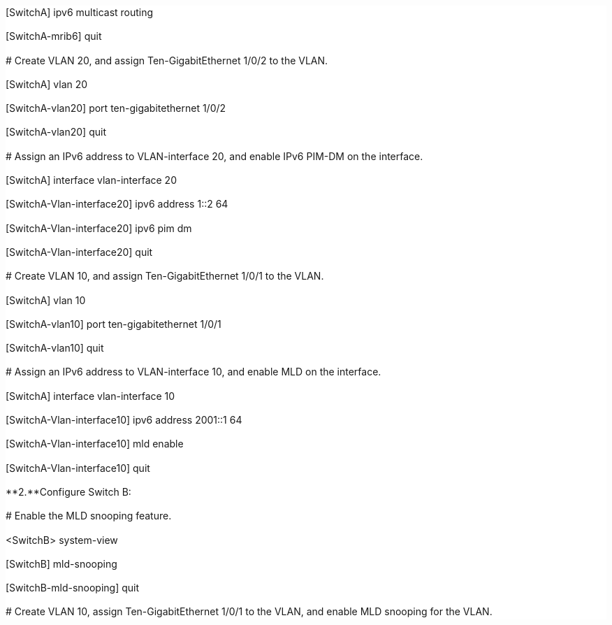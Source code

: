 \[SwitchA] ipv6 multicast
routing

\[SwitchA-mrib6] quit

\# Create VLAN 20, and assign Ten-GigabitEthernet 1/0/2 to the VLAN.

\[SwitchA] vlan 20

\[SwitchA-vlan20] port ten-gigabitethernet 1/0/2

\[SwitchA-vlan20] quit

\# Assign an IPv6 address to VLAN-interface
20, and enable IPv6 PIM-DM on the interface.

\[SwitchA] interface
vlan-interface 20

\[SwitchA-Vlan-interface20] ipv6
address 1::2 64

\[SwitchA-Vlan-interface20] ipv6
pim dm

\[SwitchA-Vlan-interface20]
quit

\# Create VLAN 10, and assign Ten-GigabitEthernet 1/0/1 to the VLAN.

\[SwitchA] vlan 10

\[SwitchA-vlan10] port ten-gigabitethernet 1/0/1

\[SwitchA-vlan10] quit

\# Assign an IPv6 address to VLAN-interface
10, and enable MLD on the interface.

\[SwitchA] interface
vlan-interface 10

\[SwitchA-Vlan-interface10] ipv6
address 2001::1 64

\[SwitchA-Vlan-interface10] mld
enable

\[SwitchA-Vlan-interface10]
quit

**2\.**Configure Switch B:

\# Enable the MLD snooping feature.

\<SwitchB\> system-view

\[SwitchB] mld-snooping

\[SwitchB-mld-snooping] quit

\# Create VLAN 10, assign Ten-GigabitEthernet 1/0/1 to the VLAN, and
enable MLD snooping for the VLAN.
